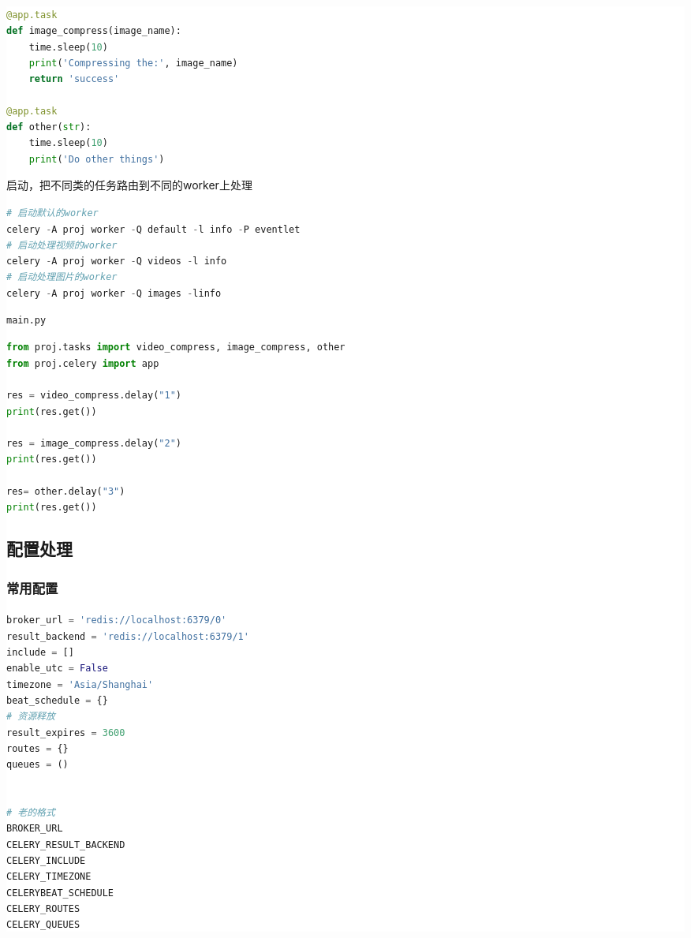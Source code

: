 ```python
@app.task
def image_compress(image_name):
    time.sleep(10)
    print('Compressing the:', image_name)
    return 'success'
 
@app.task
def other(str):
    time.sleep(10)
    print('Do other things')
```

启动，把不同类的任务路由到不同的worker上处理

```python
# 启动默认的worker
celery -A proj worker -Q default -l info -P eventlet
# 启动处理视频的worker
celery -A proj worker -Q videos -l info
# 启动处理图片的worker
celery -A proj worker -Q images -linfo
```

`main.py`

```python
from proj.tasks import video_compress, image_compress, other
from proj.celery import app

res = video_compress.delay("1")
print(res.get())

res = image_compress.delay("2")
print(res.get())

res= other.delay("3")
print(res.get())
```

## 配置处理

### 常用配置

```python
broker_url = 'redis://localhost:6379/0'
result_backend = 'redis://localhost:6379/1'
include = []
enable_utc = False
timezone = 'Asia/Shanghai'
beat_schedule = {}
# 资源释放
result_expires = 3600
routes = {}
queues = ()


# 老的格式
BROKER_URL
CELERY_RESULT_BACKEND
CELERY_INCLUDE
CELERY_TIMEZONE
CELERYBEAT_SCHEDULE
CELERY_ROUTES
CELERY_QUEUES
```